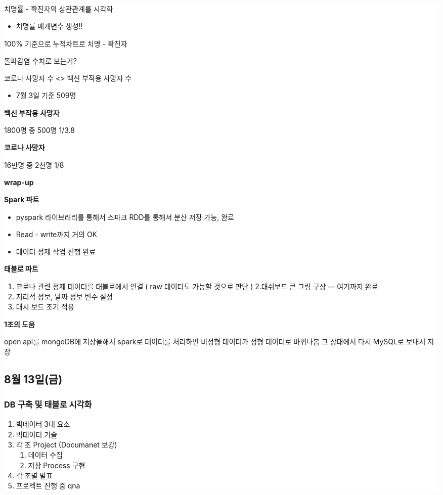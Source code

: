 치명률 - 확진자의 상관관계를 시각화

- 치명률 매개변수 생성!!

100% 기준으로 누적차트로  치명 - 확진자



돌파감염 수치로 보는거?

코로나 사망자 수 <> 백신 부작용 사망자 수

- 7월 3일 기준 509명



**백신 부작용 사망자**

1800명 중 500명 1/3.8

**코로나 사망자**

16만명 중 2천명 1/8



**wrap-up**

**Spark 파트**

- pyspark 라이브러리를 통해서 스파크 RDD를 통해서 분산 저장 가능, 완료 

- Read - write까지 거의 OK

- 데이터 정제 작업 진행 완료

**태블로 파트**

1. 코로나 관련 정제 데이터를 태블로에서 연결
   ( raw 데이터도 가능할 것으로 판단 )
   2.대쉬보드 큰 그림 구상
    — 여기까지 완료
2. 지리적 정보, 날짜 정보 변수 설정
3. 대시 보드 초기 적용

**1조의 도움**

open api를 mongoDB에 저장을해서
spark로 데이터를 처리하면
비정형 데이터가 정형 데이터로 바뀌나봄
그 상태에서 다시 MySQL로 보내서 저장



## 8월 13일(금)

### DB 구축 및 태블로 시각화

1. 빅데이터 3대 요소
2. 빅데이터 기술
3. 각 조 Project (Documanet 보강)
   1. 데이터 수집
   2. 저장 Process 구현
4. 각 조별 발표
5. 프로젝트 진행 중 qna
